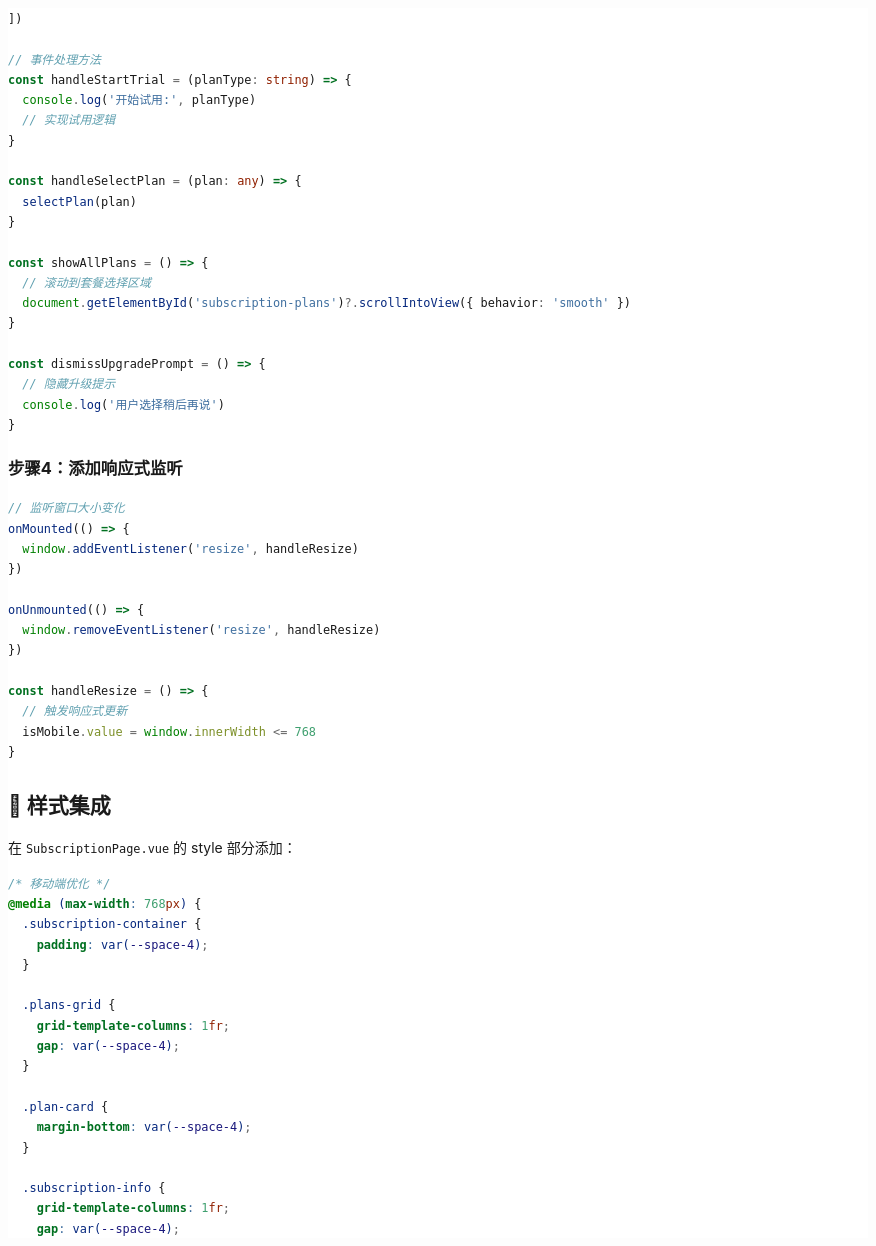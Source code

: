 ```typescript
])

// 事件处理方法
const handleStartTrial = (planType: string) => {
  console.log('开始试用:', planType)
  // 实现试用逻辑
}

const handleSelectPlan = (plan: any) => {
  selectPlan(plan)
}

const showAllPlans = () => {
  // 滚动到套餐选择区域
  document.getElementById('subscription-plans')?.scrollIntoView({ behavior: 'smooth' })
}

const dismissUpgradePrompt = () => {
  // 隐藏升级提示
  console.log('用户选择稍后再说')
}
```

### 步骤4：添加响应式监听

```typescript
// 监听窗口大小变化
onMounted(() => {
  window.addEventListener('resize', handleResize)
})

onUnmounted(() => {
  window.removeEventListener('resize', handleResize)
})

const handleResize = () => {
  // 触发响应式更新
  isMobile.value = window.innerWidth <= 768
}
```

## 🎨 样式集成

在 `SubscriptionPage.vue` 的 style 部分添加：

```css
/* 移动端优化 */
@media (max-width: 768px) {
  .subscription-container {
    padding: var(--space-4);
  }
  
  .plans-grid {
    grid-template-columns: 1fr;
    gap: var(--space-4);
  }
  
  .plan-card {
    margin-bottom: var(--space-4);
  }
  
  .subscription-info {
    grid-template-columns: 1fr;
    gap: var(--space-4);
```